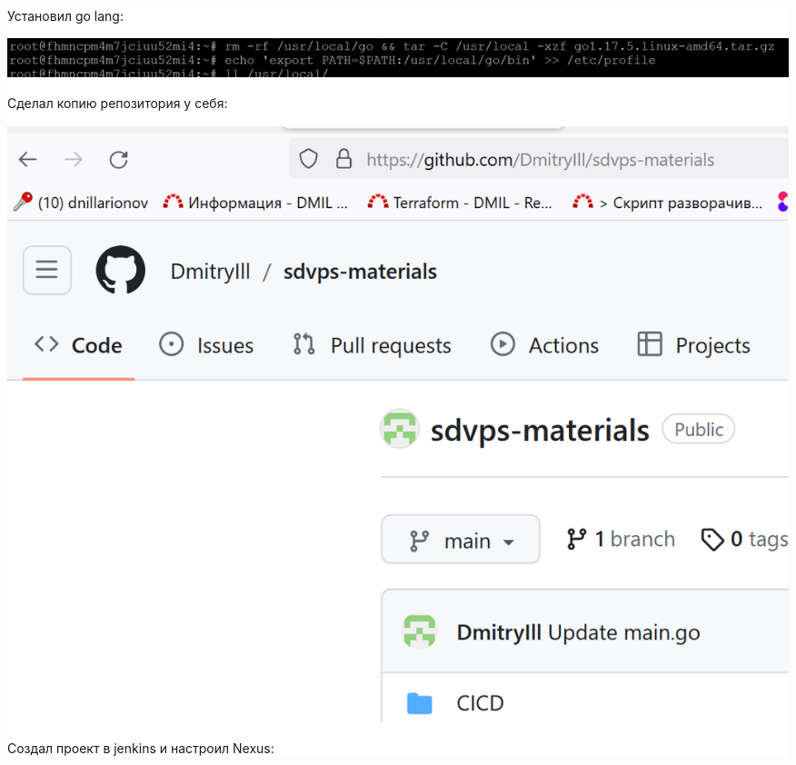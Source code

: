 Установил go lang:

![Alt text](image-2.png)

Сделал копию репозитория у себя:

![Alt text](image-3.png)

Создал проект в jenkins и настроил Nexus:
